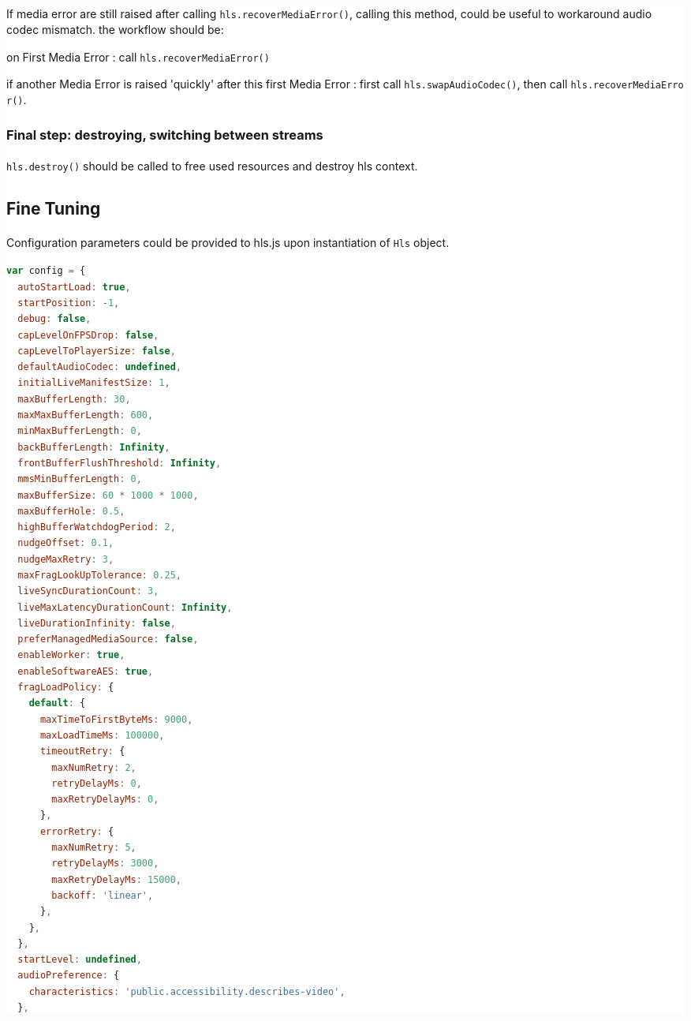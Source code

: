 If media error are still raised after calling `hls.recoverMediaError()`,
calling this method, could be useful to workaround audio codec mismatch.
the workflow should be:

on First Media Error : call `hls.recoverMediaError()`

if another Media Error is raised 'quickly' after this first Media Error : first call `hls.swapAudioCodec()`, then call `hls.recoverMediaError()`.

### Final step: destroying, switching between streams

`hls.destroy()` should be called to free used resources and destroy hls context.

## Fine Tuning

Configuration parameters could be provided to hls.js upon instantiation of `Hls` object.

```js
var config = {
  autoStartLoad: true,
  startPosition: -1,
  debug: false,
  capLevelOnFPSDrop: false,
  capLevelToPlayerSize: false,
  defaultAudioCodec: undefined,
  initialLiveManifestSize: 1,
  maxBufferLength: 30,
  maxMaxBufferLength: 600,
  minMaxBufferLength: 0,
  backBufferLength: Infinity,
  frontBufferFlushThreshold: Infinity,
  mmsMinBufferLength: 0,
  maxBufferSize: 60 * 1000 * 1000,
  maxBufferHole: 0.5,
  highBufferWatchdogPeriod: 2,
  nudgeOffset: 0.1,
  nudgeMaxRetry: 3,
  maxFragLookUpTolerance: 0.25,
  liveSyncDurationCount: 3,
  liveMaxLatencyDurationCount: Infinity,
  liveDurationInfinity: false,
  preferManagedMediaSource: false,
  enableWorker: true,
  enableSoftwareAES: true,
  fragLoadPolicy: {
    default: {
      maxTimeToFirstByteMs: 9000,
      maxLoadTimeMs: 100000,
      timeoutRetry: {
        maxNumRetry: 2,
        retryDelayMs: 0,
        maxRetryDelayMs: 0,
      },
      errorRetry: {
        maxNumRetry: 5,
        retryDelayMs: 3000,
        maxRetryDelayMs: 15000,
        backoff: 'linear',
      },
    },
  },
  startLevel: undefined,
  audioPreference: {
    characteristics: 'public.accessibility.describes-video',
  },
```